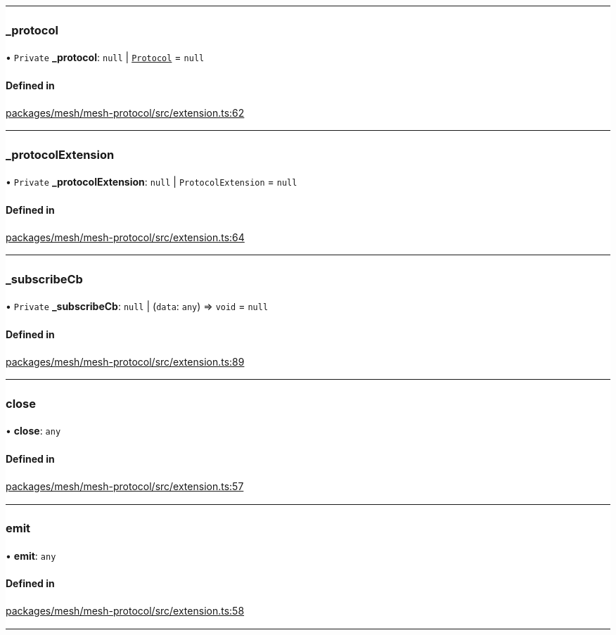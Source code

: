 ___

### \_protocol

• `Private` **\_protocol**: ``null`` \| [`Protocol`](dxos_mesh_protocol.Protocol.md) = `null`

#### Defined in

[packages/mesh/mesh-protocol/src/extension.ts:62](https://github.com/dxos/dxos/blob/32ae9b579/packages/mesh/mesh-protocol/src/extension.ts#L62)

___

### \_protocolExtension

• `Private` **\_protocolExtension**: ``null`` \| `ProtocolExtension` = `null`

#### Defined in

[packages/mesh/mesh-protocol/src/extension.ts:64](https://github.com/dxos/dxos/blob/32ae9b579/packages/mesh/mesh-protocol/src/extension.ts#L64)

___

### \_subscribeCb

• `Private` **\_subscribeCb**: ``null`` \| (`data`: `any`) => `void` = `null`

#### Defined in

[packages/mesh/mesh-protocol/src/extension.ts:89](https://github.com/dxos/dxos/blob/32ae9b579/packages/mesh/mesh-protocol/src/extension.ts#L89)

___

### close

• **close**: `any`

#### Defined in

[packages/mesh/mesh-protocol/src/extension.ts:57](https://github.com/dxos/dxos/blob/32ae9b579/packages/mesh/mesh-protocol/src/extension.ts#L57)

___

### emit

• **emit**: `any`

#### Defined in

[packages/mesh/mesh-protocol/src/extension.ts:58](https://github.com/dxos/dxos/blob/32ae9b579/packages/mesh/mesh-protocol/src/extension.ts#L58)

___
